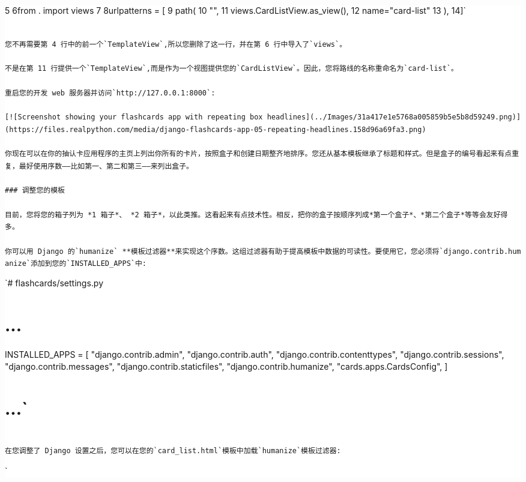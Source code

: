  5
 6from . import views 7
 8urlpatterns = [
 9    path(
10        "",
11        views.CardListView.as_view(), 12        name="card-list" 13    ),
14]` 
```

您不再需要第 4 行中的前一个`TemplateView`,所以您删除了这一行，并在第 6 行中导入了`views`。

不是在第 11 行提供一个`TemplateView`,而是作为一个视图提供您的`CardListView`。因此，您将路线的名称重命名为`card-list`。

重启您的开发 web 服务器并访问`http://127.0.0.1:8000`:

[![Screenshot showing your flashcards app with repeating box headlines](../Images/31a417e1e5768a005859b5e5b8d59249.png)](https://files.realpython.com/media/django-flashcards-app-05-repeating-headlines.158d96a69fa3.png)

你现在可以在你的抽认卡应用程序的主页上列出你所有的卡片，按照盒子和创建日期整齐地排序。您还从基本模板继承了标题和样式。但是盒子的编号看起来有点重复，最好使用序数——比如第一、第二和第三——来列出盒子。

### 调整您的模板

目前，您将您的箱子列为 *1 箱子*、 *2 箱子*，以此类推。这看起来有点技术性。相反，把你的盒子按顺序列成*第一个盒子*、*第二个盒子*等等会友好得多。

你可以用 Django 的`humanize` **模板过滤器**来实现这个序数。这组过滤器有助于提高模板中数据的可读性。要使用它，您必须将`django.contrib.humanize`添加到您的`INSTALLED_APPS`中:

```
`# flashcards/settings.py

# ...

INSTALLED_APPS = [
    "django.contrib.admin",
    "django.contrib.auth",
    "django.contrib.contenttypes",
    "django.contrib.sessions",
    "django.contrib.messages",
    "django.contrib.staticfiles",
 "django.contrib.humanize",    "cards.apps.CardsConfig",
]

# ...` 
```

在您调整了 Django 设置之后，您可以在您的`card_list.html`模板中加载`humanize`模板过滤器:

```
`<!-- cards/templates/cards/card_list.html -->
